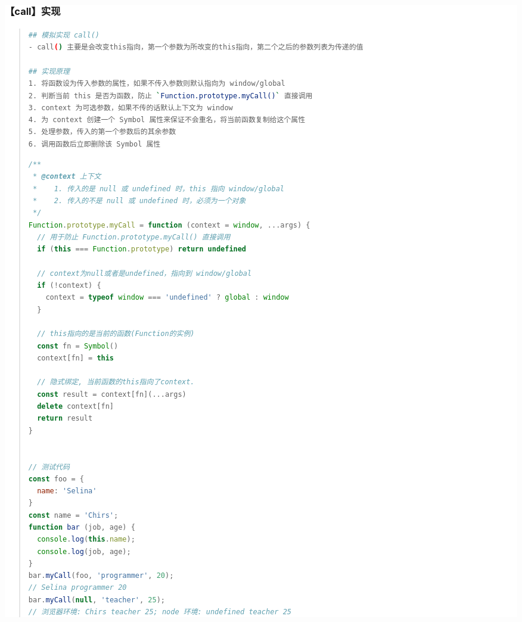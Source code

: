 ### 【call】实现

> ```bash
> ## 模拟实现 call()
> - call() 主要是会改变this指向，第一个参数为所改变的this指向，第二个之后的参数列表为传递的值
>
> ## 实现原理
> 1. 将函数设为传入参数的属性，如果不传入参数则默认指向为 window/global
> 2. 判断当前 this 是否为函数，防止 `Function.prototype.myCall()` 直接调用
> 3. context 为可选参数，如果不传的话默认上下文为 window
> 4. 为 context 创建一个 Symbol 属性来保证不会重名，将当前函数复制给这个属性
> 5. 处理参数，传入的第一个参数后的其余参数
> 6. 调用函数后立即删除该 Symbol 属性
> ```
>
> ```js
> /**
>  * @context 上下文
>  *    1. 传入的是 null 或 undefined 时，this 指向 window/global
>  *    2. 传入的不是 null 或 undefined 时，必须为一个对象
>  */
> Function.prototype.myCall = function (context = window, ...args) {
>   // 用于防止 Function.prototype.myCall() 直接调用
>   if (this === Function.prototype) return undefined
>
> 	// context为null或者是undefined，指向到 window/global
>   if (!context) {
>     context = typeof window === 'undefined' ? global : window
>   }
>
>   // this指向的是当前的函数(Function的实例)
>   const fn = Symbol()
>   context[fn] = this
>
>   // 隐式绑定, 当前函数的this指向了context.
>   const result = context[fn](...args)
>   delete context[fn]
>   return result
> }
>
>
> // 测试代码
> const foo = {
>   name: 'Selina'
> }
> const name = 'Chirs';
> function bar (job, age) {
>   console.log(this.name);
>   console.log(job, age);
> }
> bar.myCall(foo, 'programmer', 20);
> // Selina programmer 20
> bar.myCall(null, 'teacher', 25);
> // 浏览器环境: Chirs teacher 25; node 环境: undefined teacher 25
> ```
>
